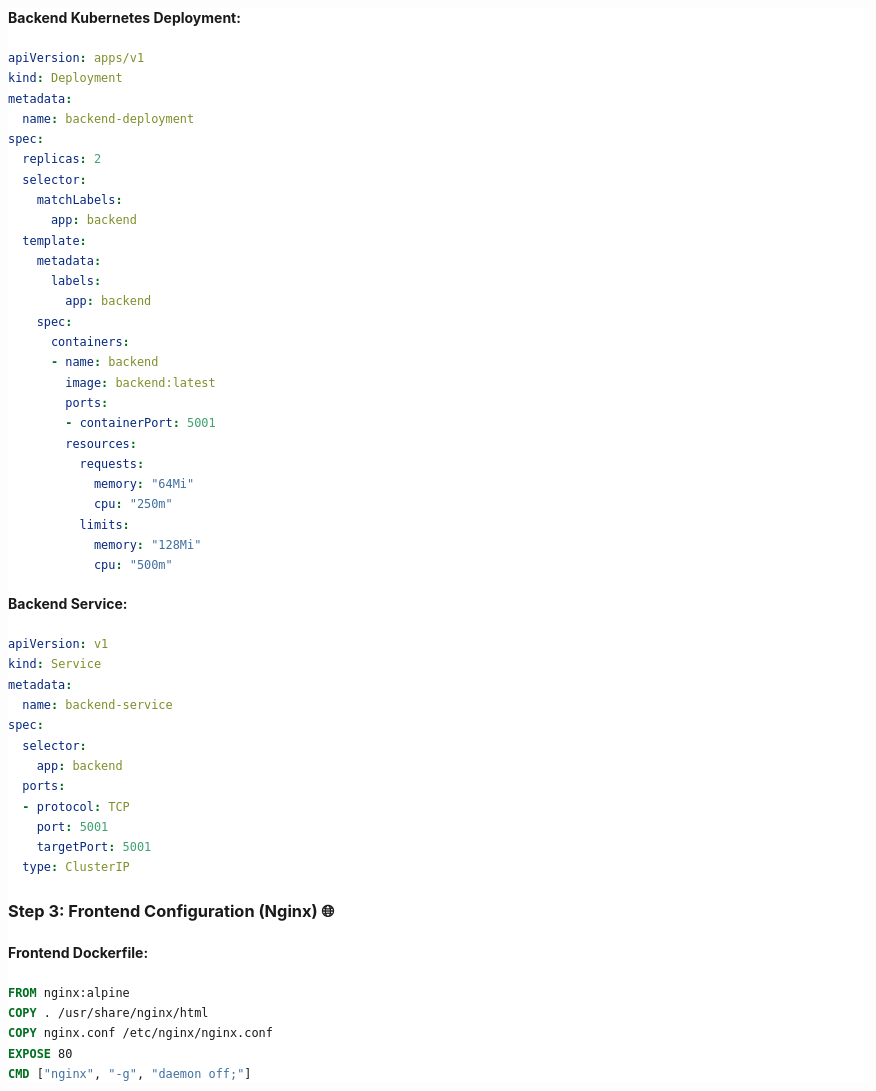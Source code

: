 #### Backend Kubernetes Deployment:
```yaml
apiVersion: apps/v1
kind: Deployment
metadata:
  name: backend-deployment
spec:
  replicas: 2
  selector:
    matchLabels:
      app: backend
  template:
    metadata:
      labels:
        app: backend
    spec:
      containers:
      - name: backend
        image: backend:latest
        ports:
        - containerPort: 5001
        resources:
          requests:
            memory: "64Mi"
            cpu: "250m"
          limits:
            memory: "128Mi"
            cpu: "500m"
```

#### Backend Service:
```yaml
apiVersion: v1
kind: Service
metadata:
  name: backend-service
spec:
  selector:
    app: backend
  ports:
  - protocol: TCP
    port: 5001
    targetPort: 5001
  type: ClusterIP
```

### Step 3: Frontend Configuration (Nginx) 🌐

#### Frontend Dockerfile:
```dockerfile
FROM nginx:alpine
COPY . /usr/share/nginx/html
COPY nginx.conf /etc/nginx/nginx.conf
EXPOSE 80
CMD ["nginx", "-g", "daemon off;"]
```

